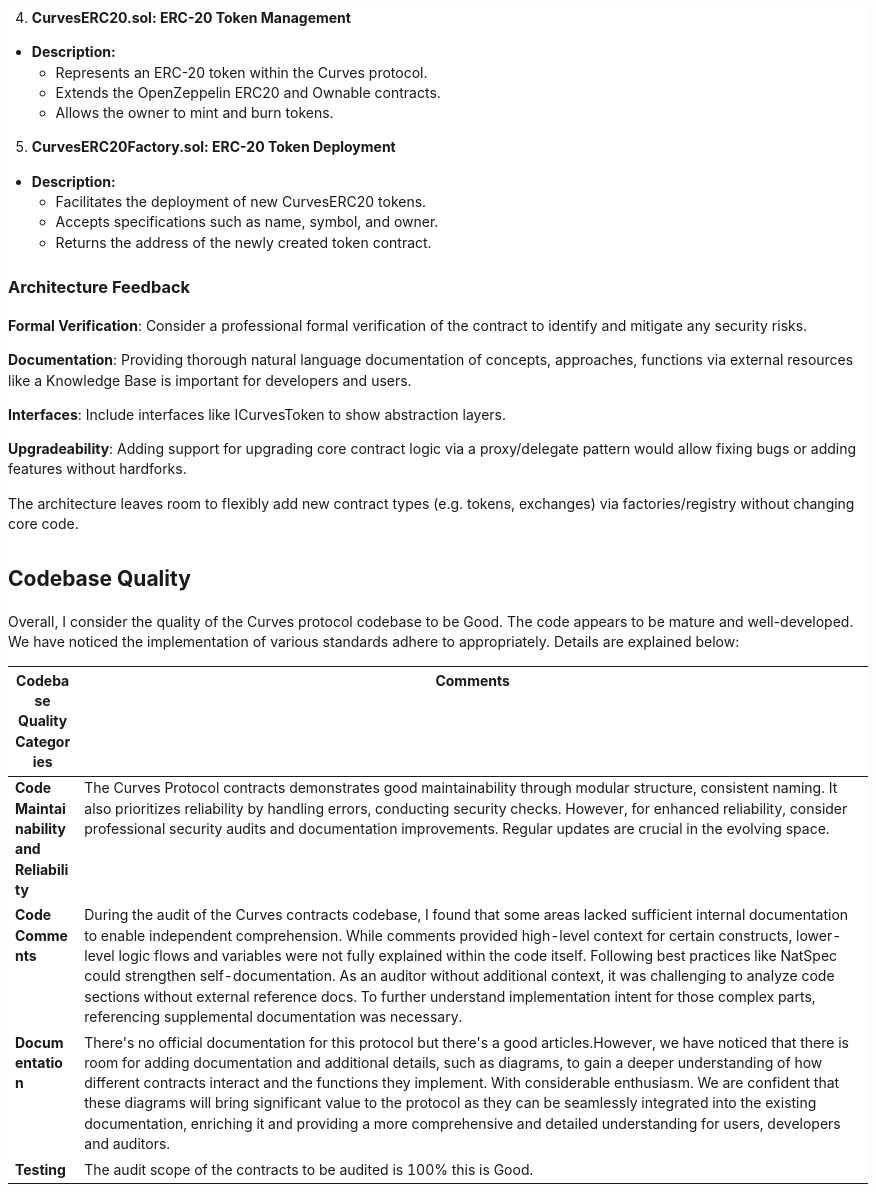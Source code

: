 4. **CurvesERC20.sol: ERC-20 Token Management**

- **Description:**
  - Represents an ERC-20 token within the Curves protocol.
  - Extends the OpenZeppelin ERC20 and Ownable contracts.
  - Allows the owner to mint and burn tokens.

5. **CurvesERC20Factory.sol: ERC-20 Token Deployment**

- **Description:**
  - Facilitates the deployment of new CurvesERC20 tokens.
  - Accepts specifications such as name, symbol, and owner.
  - Returns the address of the newly created token contract.

### Architecture Feedback

**Formal Verification**: Consider a professional formal verification of the contract to identify and mitigate any security risks.

**Documentation**: Providing thorough natural language documentation of concepts, approaches, functions via external resources like a Knowledge Base is important for developers and users.

**Interfaces**: Include interfaces like ICurvesToken to show abstraction layers.

**Upgradeability**: Adding support for upgrading core contract logic via a proxy/delegate pattern would allow fixing bugs or adding features without hardforks.

The architecture leaves room to flexibly add new contract types (e.g. tokens, exchanges) via factories/registry without changing core code.

## Codebase Quality

Overall, I consider the quality of the Curves protocol codebase to be Good. The code appears to be mature and well-developed. We have noticed the implementation of various standards adhere to appropriately. Details are explained below:

| Codebase Quality Categories              | Comments                                                                                                                                                                                                                                                                                                                                                                                                                                                                                                                                                                                                                                        |
| ---------------------------------------- | ----------------------------------------------------------------------------------------------------------------------------------------------------------------------------------------------------------------------------------------------------------------------------------------------------------------------------------------------------------------------------------------------------------------------------------------------------------------------------------------------------------------------------------------------------------------------------------------------------------------------------------------------- |
| **Code Maintainability and Reliability** | The Curves Protocol contracts demonstrates good maintainability through modular structure, consistent naming. It also prioritizes reliability by handling errors, conducting security checks. However, for enhanced reliability, consider professional security audits and documentation improvements. Regular updates are crucial in the evolving space.                                                                                                                                                                                                                                                                                       |
| **Code Comments**                        | During the audit of the Curves contracts codebase, I found that some areas lacked sufficient internal documentation to enable independent comprehension. While comments provided high-level context for certain constructs, lower-level logic flows and variables were not fully explained within the code itself. Following best practices like NatSpec could strengthen self-documentation. As an auditor without additional context, it was challenging to analyze code sections without external reference docs. To further understand implementation intent for those complex parts, referencing supplemental documentation was necessary. |
| **Documentation**                        | There's no official documentation for this protocol but there's a good articles.However, we have noticed that there is room for adding documentation and additional details, such as diagrams, to gain a deeper understanding of how different contracts interact and the functions they implement. With considerable enthusiasm. We are confident that these diagrams will bring significant value to the protocol as they can be seamlessly integrated into the existing documentation, enriching it and providing a more comprehensive and detailed understanding for users, developers and auditors.                                        |
| **Testing**                              | The audit scope of the contracts to be audited is 100% this is Good.                                                                                                                                                                                                                                                                                                                                                                                                                                                                                                                                                                            |